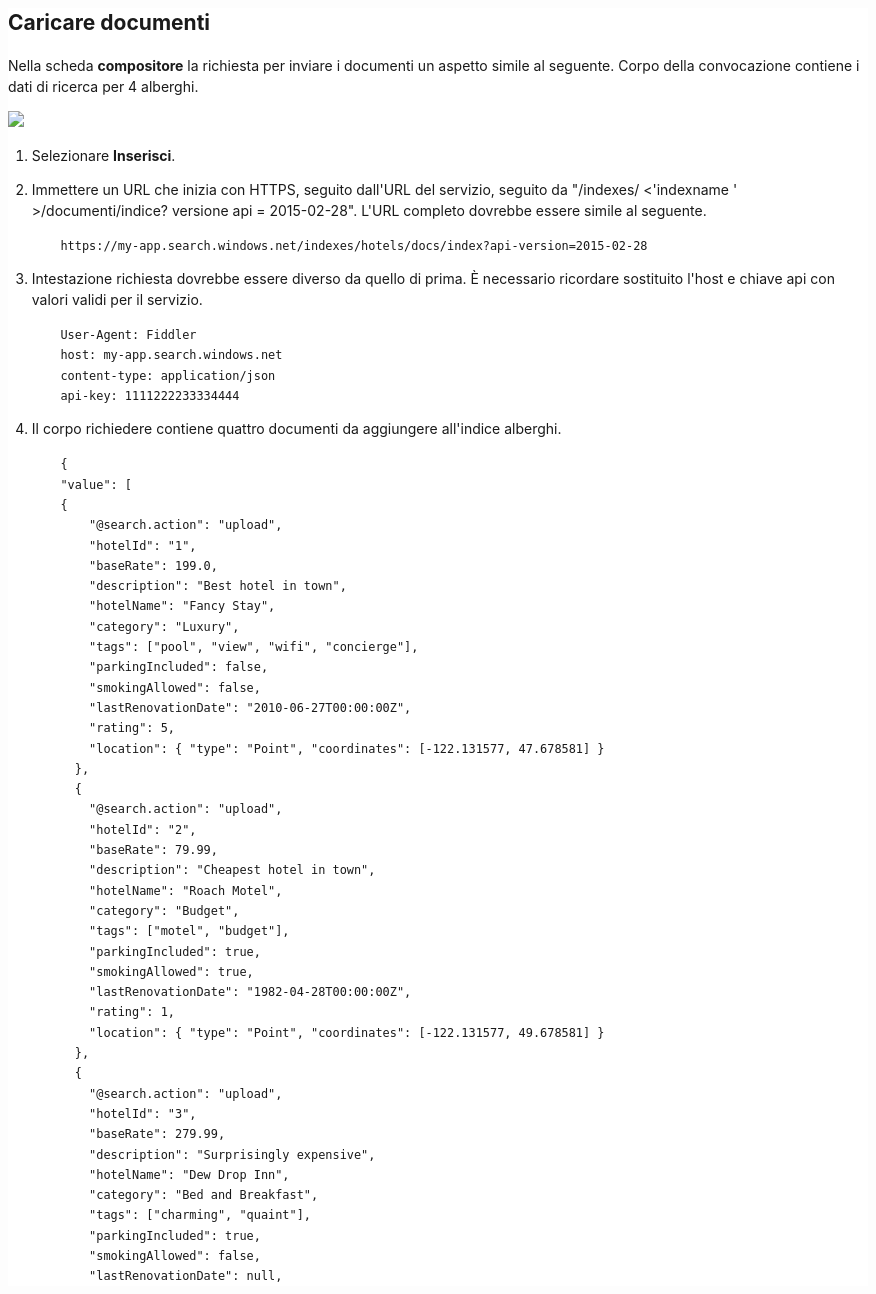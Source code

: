 ## <a name="load-documents"></a>Caricare documenti

Nella scheda **compositore** la richiesta per inviare i documenti un aspetto simile al seguente. Corpo della convocazione contiene i dati di ricerca per 4 alberghi.

   ![][2]

1. Selezionare **Inserisci**.

2.  Immettere un URL che inizia con HTTPS, seguito dall'URL del servizio, seguito da "/indexes/ <'indexname ' >/documenti/indice? versione api = 2015-02-28". L'URL completo dovrebbe essere simile al seguente.

            https://my-app.search.windows.net/indexes/hotels/docs/index?api-version=2015-02-28

3.  Intestazione richiesta dovrebbe essere diverso da quello di prima. È necessario ricordare sostituito l'host e chiave api con valori validi per il servizio.

            User-Agent: Fiddler
            host: my-app.search.windows.net
            content-type: application/json
            api-key: 1111222233334444

4.  Il corpo richiedere contiene quattro documenti da aggiungere all'indice alberghi.

            {
            "value": [
            {
                "@search.action": "upload",
                "hotelId": "1",
                "baseRate": 199.0,
                "description": "Best hotel in town",
                "hotelName": "Fancy Stay",
                "category": "Luxury",
                "tags": ["pool", "view", "wifi", "concierge"],
                "parkingIncluded": false,
                "smokingAllowed": false,
                "lastRenovationDate": "2010-06-27T00:00:00Z",
                "rating": 5,
                "location": { "type": "Point", "coordinates": [-122.131577, 47.678581] }
              },
              {
                "@search.action": "upload",
                "hotelId": "2",
                "baseRate": 79.99,
                "description": "Cheapest hotel in town",
                "hotelName": "Roach Motel",
                "category": "Budget",
                "tags": ["motel", "budget"],
                "parkingIncluded": true,
                "smokingAllowed": true,
                "lastRenovationDate": "1982-04-28T00:00:00Z",
                "rating": 1,
                "location": { "type": "Point", "coordinates": [-122.131577, 49.678581] }
              },
              {
                "@search.action": "upload",
                "hotelId": "3",
                "baseRate": 279.99,
                "description": "Surprisingly expensive",
                "hotelName": "Dew Drop Inn",
                "category": "Bed and Breakfast",
                "tags": ["charming", "quaint"],
                "parkingIncluded": true,
                "smokingAllowed": false,
                "lastRenovationDate": null,

[1]: ./media/search-fiddler/AzureSearch_Fiddler1_PutIndex.png
[2]: ./media/search-fiddler/AzureSearch_Fiddler2_PostDocs.png
[3]: ./media/search-fiddler/AzureSearch_Fiddler3_Query.png
[4]: ./media/search-fiddler/AzureSearch_Fiddler4_QueryResults.png
[5]: ./media/search-fiddler/AzureSearch_Fiddler5_QueryStats.png